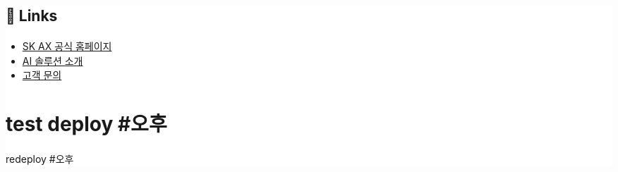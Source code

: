 ## 🔗 Links
- [SK AX 공식 홈페이지](https://www.sk.com)
- [AI 솔루션 소개](https://www.sk.com/ai)
- [고객 문의](mailto:contact@sk-ax.com)

# test deploy #오후
redeploy #오후
